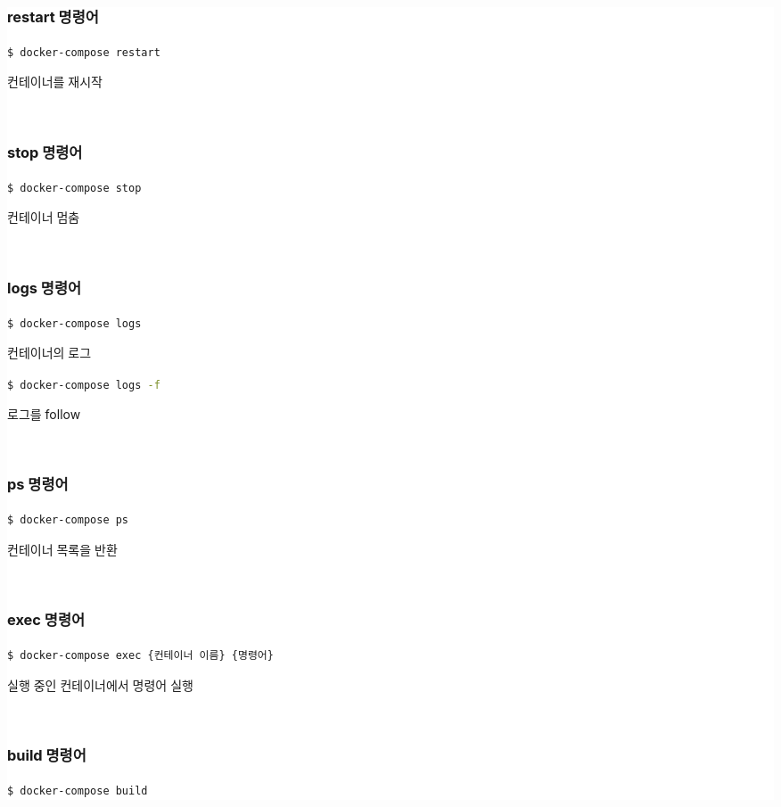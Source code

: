### restart 명령어

```bash
$ docker-compose restart
```

컨테이너를 재시작

&nbsp;

### stop 명령어

```bash
$ docker-compose stop
```

컨테이너 멈춤

&nbsp;

### logs 명령어

```bash
$ docker-compose logs
```

컨테이너의 로그

```bash
$ docker-compose logs -f
```

로그를 follow

&nbsp;

### ps 명령어

```bash
$ docker-compose ps
```

컨테이너 목록을 반환

&nbsp;

### exec 명령어

```bash
$ docker-compose exec {컨테이너 이름} {명령어}
```

실행 중인 컨테이너에서 명령어 실행

&nbsp;

### build 명령어

```bash
$ docker-compose build
```
